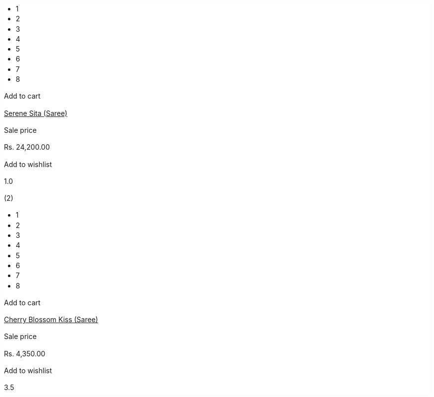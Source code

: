 - 1
- 2
- 3
- 4
- 5
- 6
- 7
- 8

Add to cart

[Serene Sita (Saree)](/products/serene-sita)

Sale price

Rs. 24,200.00

Add to wishlist

1.0

(2)

[](/products/cherry-blossom-kiss)

[](/products/cherry-blossom-kiss)

[](/products/cherry-blossom-kiss)

[](/products/cherry-blossom-kiss)

[](/products/cherry-blossom-kiss)

[](/products/cherry-blossom-kiss)

[](/products/cherry-blossom-kiss)

[](/products/cherry-blossom-kiss)

[](/products/cherry-blossom-kiss)

- 1
- 2
- 3
- 4
- 5
- 6
- 7
- 8

Add to cart

[Cherry Blossom Kiss (Saree)](/products/cherry-blossom-kiss)

Sale price

Rs. 4,350.00

Add to wishlist

3.5
